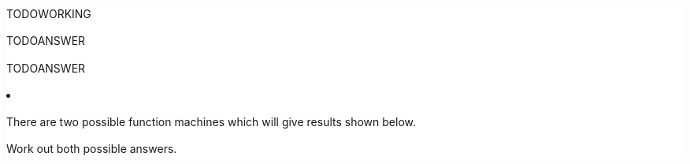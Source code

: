 TODOWORKING

</div>
</div>
<div class='answers'>
<div class='answer'>

TODOANSWER

</div>
<div class='answer'>

TODOANSWER

</div>
</div>

</div>
</li>
<li>
<div class='question_envelope rag_red subquestion'>
<div class='topics'>
<ul>
</ul>
</div>
<div class='question subquestion'>

There are two possible function machines which will give results shown below. 

Work out both possible answers.
